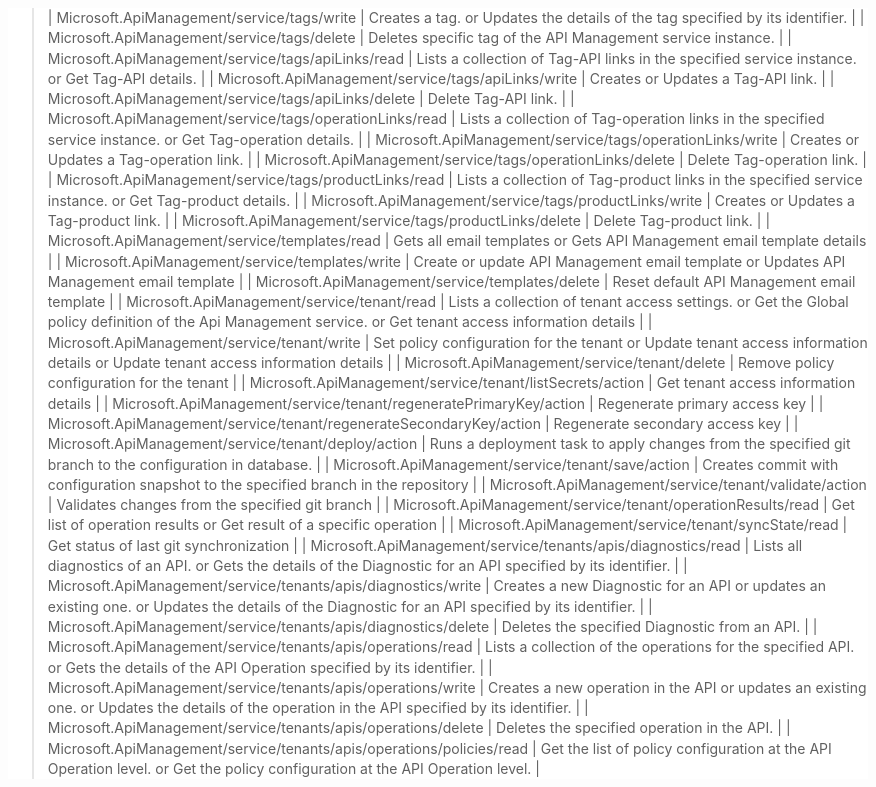 > | Microsoft.ApiManagement/service/tags/write | Creates a tag. or Updates the details of the tag specified by its identifier. |
> | Microsoft.ApiManagement/service/tags/delete | Deletes specific tag of the API Management service instance. |
> | Microsoft.ApiManagement/service/tags/apiLinks/read | Lists a collection of Tag-API links in the specified service instance. or Get Tag-API details. |
> | Microsoft.ApiManagement/service/tags/apiLinks/write | Creates or Updates a Tag-API link. |
> | Microsoft.ApiManagement/service/tags/apiLinks/delete | Delete Tag-API link. |
> | Microsoft.ApiManagement/service/tags/operationLinks/read | Lists a collection of Tag-operation links in the specified service instance. or Get Tag-operation details. |
> | Microsoft.ApiManagement/service/tags/operationLinks/write | Creates or Updates a Tag-operation link. |
> | Microsoft.ApiManagement/service/tags/operationLinks/delete | Delete Tag-operation link. |
> | Microsoft.ApiManagement/service/tags/productLinks/read | Lists a collection of Tag-product links in the specified service instance. or Get Tag-product details. |
> | Microsoft.ApiManagement/service/tags/productLinks/write | Creates or Updates a Tag-product link. |
> | Microsoft.ApiManagement/service/tags/productLinks/delete | Delete Tag-product link. |
> | Microsoft.ApiManagement/service/templates/read | Gets all email templates or Gets API Management email template details |
> | Microsoft.ApiManagement/service/templates/write | Create or update API Management email template or Updates API Management email template |
> | Microsoft.ApiManagement/service/templates/delete | Reset default API Management email template |
> | Microsoft.ApiManagement/service/tenant/read | Lists a collection of tenant access settings. or Get the Global policy definition of the Api Management service. or Get tenant access information details |
> | Microsoft.ApiManagement/service/tenant/write | Set policy configuration for the tenant or Update tenant access information details or Update tenant access information details |
> | Microsoft.ApiManagement/service/tenant/delete | Remove policy configuration for the tenant |
> | Microsoft.ApiManagement/service/tenant/listSecrets/action | Get tenant access information details |
> | Microsoft.ApiManagement/service/tenant/regeneratePrimaryKey/action | Regenerate primary access key |
> | Microsoft.ApiManagement/service/tenant/regenerateSecondaryKey/action | Regenerate secondary access key |
> | Microsoft.ApiManagement/service/tenant/deploy/action | Runs a deployment task to apply changes from the specified git branch to the configuration in database. |
> | Microsoft.ApiManagement/service/tenant/save/action | Creates commit with configuration snapshot to the specified branch in the repository |
> | Microsoft.ApiManagement/service/tenant/validate/action | Validates changes from the specified git branch |
> | Microsoft.ApiManagement/service/tenant/operationResults/read | Get list of operation results or Get result of a specific operation |
> | Microsoft.ApiManagement/service/tenant/syncState/read | Get status of last git synchronization |
> | Microsoft.ApiManagement/service/tenants/apis/diagnostics/read | Lists all diagnostics of an API. or Gets the details of the Diagnostic for an API specified by its identifier. |
> | Microsoft.ApiManagement/service/tenants/apis/diagnostics/write | Creates a new Diagnostic for an API or updates an existing one. or Updates the details of the Diagnostic for an API specified by its identifier. |
> | Microsoft.ApiManagement/service/tenants/apis/diagnostics/delete | Deletes the specified Diagnostic from an API. |
> | Microsoft.ApiManagement/service/tenants/apis/operations/read | Lists a collection of the operations for the specified API. or Gets the details of the API Operation specified by its identifier. |
> | Microsoft.ApiManagement/service/tenants/apis/operations/write | Creates a new operation in the API or updates an existing one. or Updates the details of the operation in the API specified by its identifier. |
> | Microsoft.ApiManagement/service/tenants/apis/operations/delete | Deletes the specified operation in the API. |
> | Microsoft.ApiManagement/service/tenants/apis/operations/policies/read | Get the list of policy configuration at the API Operation level. or Get the policy configuration at the API Operation level. |